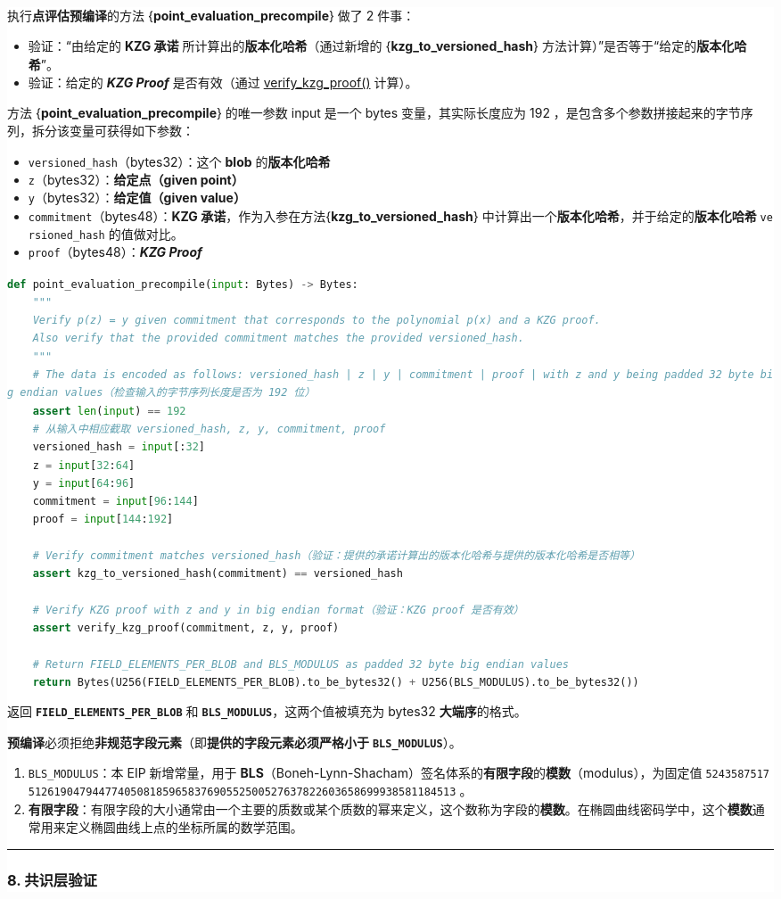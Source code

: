 执行**点评估预编译**的方法 {**point_evaluation_precompile**} 做了 2 件事：

- 验证：“由给定的 **KZG 承诺** 所计算出的**版本化哈希**（通过新增的 {**kzg_to_versioned_hash**} 方法计算）”是否等于“给定的**版本化哈希**”。
- 验证：给定的 ***KZG Proof*** 是否有效（通过 [verify_kzg_proof()](https://github.com/ethereum/consensus-specs/blob/86fb82b221474cc89387fa6436806507b3849d88/specs/deneb/polynomial-commitments.md#verify_kzg_proof) 计算）。

方法 {**point_evaluation_precompile**} 的唯一参数 input 是一个 bytes 变量，其实际长度应为 192 ，是包含多个参数拼接起来的字节序列，拆分该变量可获得如下参数：

- `versioned_hash`（bytes32）：这个 **blob** 的**版本化哈希**
- `z`（bytes32）：**给定点（given point）**
- `y`（bytes32）：**给定值（given value）**
- `commitment`（bytes48）：**KZG 承诺**，作为入参在方法{**kzg_to_versioned_hash**} 中计算出一个**版本化哈希**，并于给定的**版本化哈希** `versioned_hash` 的值做对比。
- `proof`（bytes48）：***KZG Proof***

```python
def point_evaluation_precompile(input: Bytes) -> Bytes:
    """
    Verify p(z) = y given commitment that corresponds to the polynomial p(x) and a KZG proof.
    Also verify that the provided commitment matches the provided versioned_hash.
    """
    # The data is encoded as follows: versioned_hash | z | y | commitment | proof | with z and y being padded 32 byte big endian values（检查输入的字节序列长度是否为 192 位）
    assert len(input) == 192
    # 从输入中相应截取 versioned_hash, z, y, commitment, proof
    versioned_hash = input[:32]
    z = input[32:64]
    y = input[64:96]
    commitment = input[96:144]
    proof = input[144:192]

    # Verify commitment matches versioned_hash（验证：提供的承诺计算出的版本化哈希与提供的版本化哈希是否相等）
    assert kzg_to_versioned_hash(commitment) == versioned_hash

    # Verify KZG proof with z and y in big endian format（验证：KZG proof 是否有效）
    assert verify_kzg_proof(commitment, z, y, proof)

    # Return FIELD_ELEMENTS_PER_BLOB and BLS_MODULUS as padded 32 byte big endian values
    return Bytes(U256(FIELD_ELEMENTS_PER_BLOB).to_be_bytes32() + U256(BLS_MODULUS).to_be_bytes32())
```

返回 **`FIELD_ELEMENTS_PER_BLOB`** 和 **`BLS_MODULUS`**，这两个值被填充为 bytes32 **大端序**的格式。

**预编译**必须拒绝**非规范字段元素**（即**提供的字段元素必须严格小于** **`BLS_MODULUS`**）。

1. `BLS_MODULUS`：本 EIP 新增常量，用于 **BLS**（Boneh-Lynn-Shacham）签名体系的**有限字段**的**模数**（modulus），为固定值 `52435875175126190479447740508185965837690552500527637822603658699938581184513` 。
2. **有限字段**：有限字段的大小通常由一个主要的质数或某个质数的幂来定义，这个数称为字段的**模数**。在椭圆曲线密码学中，这个**模数**通常用来定义椭圆曲线上点的坐标所属的数学范围。

---

### 8. 共识层验证
